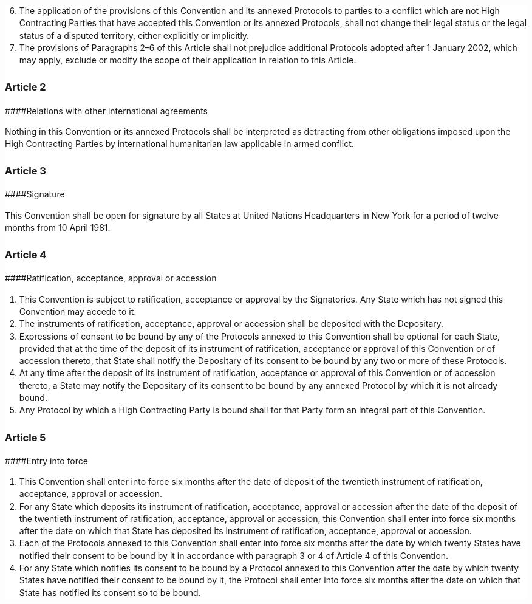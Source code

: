 6.  The application of the provisions of this Convention and its annexed Protocols to parties to a conflict which are not High Contracting Parties that have accepted this Convention or its annexed Protocols, shall not change their legal status or the legal status of a disputed territory, either explicitly or implicitly.  
7.  The provisions of Paragraphs 2–6 of this Article shall not prejudice additional Protocols adopted after 1 January 2002, which may apply, exclude or modify the scope of their application in relation to this Article.  

### Article  2  

####Relations with other international agreements

Nothing in this Convention or its annexed Protocols shall be interpreted as detracting from other obligations imposed upon the High Contracting Parties by international humanitarian law applicable in armed conflict. 

### Article  3  

####Signature

This Convention shall be open for signature by all States at United Nations Headquarters in New York for a period of twelve months from 10 April 1981. 

### Article  4  

####Ratification, acceptance, approval or accession

1.  This Convention is subject to ratification, acceptance or approval by the Signatories. Any State which has not signed this Convention may accede to it.  
2.  The instruments of ratification, acceptance, approval or accession shall be deposited with the Depositary.  
3.  Expressions of consent to be bound by any of the Protocols annexed to this Convention shall be optional for each State, provided that at the time of the deposit of its instrument of ratification, acceptance or approval of this Convention or of accession thereto, that State shall notify the Depositary of its consent to be bound by any two or more of these Protocols.  
4.  At any time after the deposit of its instrument of ratification, acceptance or approval of this Convention or of accession thereto, a State may notify the Depositary of its consent to be bound by any annexed Protocol by which it is not already bound.  
5.  Any Protocol by which a High Contracting Party is bound shall for that Party form an integral part of this Convention.  

### Article  5  

####Entry into force

1.  This Convention shall enter into force six months after the date of deposit of the twentieth instrument of ratification, acceptance, approval or accession.  
2.  For any State which deposits its instrument of ratification, acceptance, approval or accession after the date of the deposit of the twentieth instrument of ratification, acceptance, approval or accession, this Convention shall enter into force six months after the date on which that State has deposited its instrument of ratification, acceptance, approval or accession.  
3.  Each of the Protocols annexed to this Convention shall enter into force six months after the date by which twenty States have notified their consent to be bound by it in accordance with paragraph 3 or 4 of Article 4 of this Convention.  
4.  For any State which notifies its consent to be bound by a Protocol annexed to this Convention after the date by which twenty States have notified their consent to be bound by it, the Protocol shall enter into force six months after the date on which that State has notified its consent so to be bound.  
